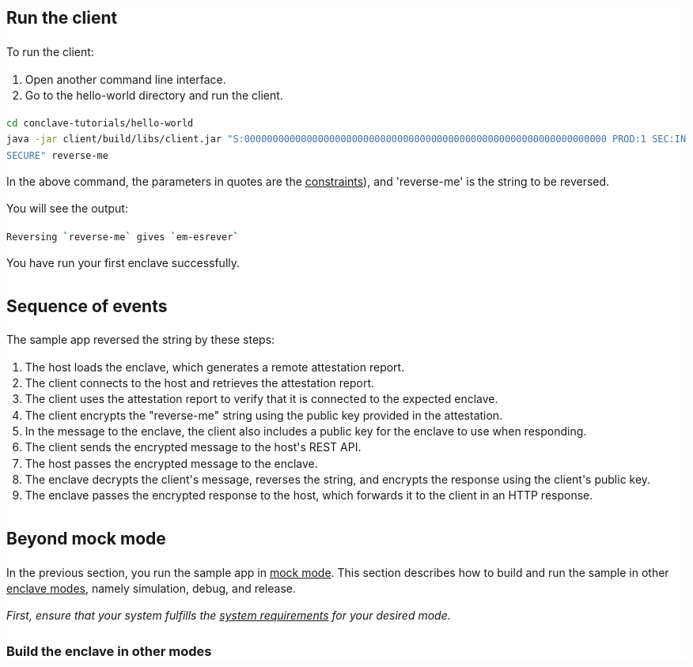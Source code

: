 ## Run the client

To run the client:

1. Open another command line interface.
2. Go to the hello-world directory and run the client.
```bash
cd conclave-tutorials/hello-world
java -jar client/build/libs/client.jar "S:0000000000000000000000000000000000000000000000000000000000000000 PROD:1 SEC:INSECURE" reverse-me
```
In the above command, the parameters in quotes are the [constraints](constraints.md)), and 'reverse-me' is the 
string to be reversed.

You will see the output:
```bash
Reversing `reverse-me` gives `em-esrever`
```

You have run your first enclave successfully.


## Sequence of events

The sample app reversed the string by these steps:

1. The host loads the enclave, which generates a remote attestation report.
2. The client connects to the host and retrieves the attestation report.
3. The client uses the attestation report to verify that it is connected to the expected enclave.
4. The client encrypts the "reverse-me" string using the public key provided in the attestation.
5. In the message to the enclave, the client also includes a public key for the enclave to use when responding.
6. The client sends the encrypted message to the host's REST API.
7. The host passes the encrypted message to the enclave.
8. The enclave decrypts the client's message, reverses the string, and encrypts the response using the client's
   public key.
9. The enclave passes the encrypted response to the host, which forwards it to the client in an HTTP response.

## Beyond mock mode

In the previous section, you run the sample app in [mock mode](enclave-modes.md). 
This section describes how to build and run the sample in other [enclave modes](enclave-modes.md), namely
simulation, debug, and release.

*First, ensure that your system fulfills the [system requirements](enclave-modes.md#system-requirements) for
your desired mode.*

### Build the enclave in other modes
